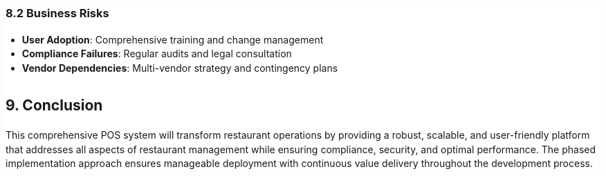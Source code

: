 ### 8.2 Business Risks
- **User Adoption**: Comprehensive training and change management
- **Compliance Failures**: Regular audits and legal consultation
- **Vendor Dependencies**: Multi-vendor strategy and contingency plans

## 9. Conclusion

This comprehensive POS system will transform restaurant operations by providing a robust, scalable, and user-friendly platform that addresses all aspects of restaurant management while ensuring compliance, security, and optimal performance. The phased implementation approach ensures manageable deployment with continuous value delivery throughout the development process.